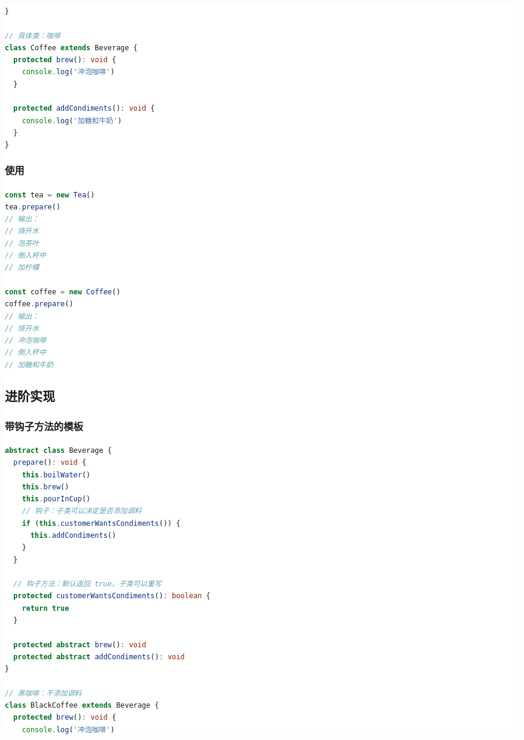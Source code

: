 ```typescript
}

// 具体类：咖啡
class Coffee extends Beverage {
  protected brew(): void {
    console.log('冲泡咖啡')
  }

  protected addCondiments(): void {
    console.log('加糖和牛奶')
  }
}
```

### 使用

```typescript
const tea = new Tea()
tea.prepare()
// 输出：
// 烧开水
// 泡茶叶
// 倒入杯中
// 加柠檬

const coffee = new Coffee()
coffee.prepare()
// 输出：
// 烧开水
// 冲泡咖啡
// 倒入杯中
// 加糖和牛奶
```

## 进阶实现

### 带钩子方法的模板

```typescript
abstract class Beverage {
  prepare(): void {
    this.boilWater()
    this.brew()
    this.pourInCup()
    // 钩子：子类可以决定是否添加调料
    if (this.customerWantsCondiments()) {
      this.addCondiments()
    }
  }

  // 钩子方法：默认返回 true，子类可以重写
  protected customerWantsCondiments(): boolean {
    return true
  }

  protected abstract brew(): void
  protected abstract addCondiments(): void
}

// 黑咖啡：不添加调料
class BlackCoffee extends Beverage {
  protected brew(): void {
    console.log('冲泡咖啡')
```